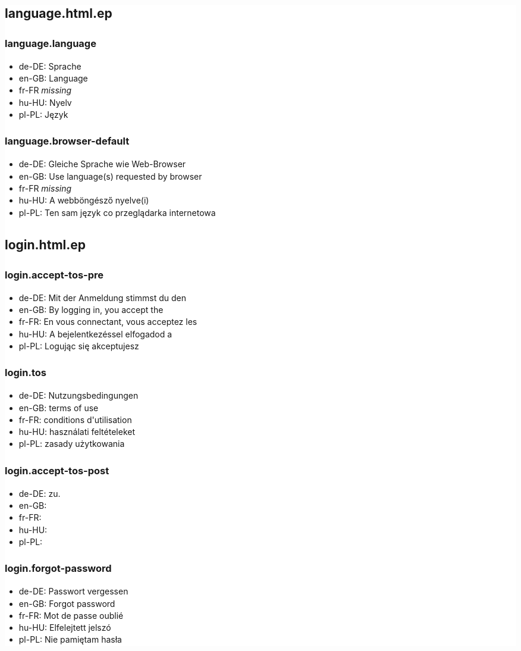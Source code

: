 ## language.html.ep

### language.language

* de-DE: Sprache
* en-GB: Language
* fr-FR *missing*
* hu-HU: Nyelv
* pl-PL: Język

### language.browser-default

* de-DE: Gleiche Sprache wie Web-Browser
* en-GB: Use language(s) requested by browser
* fr-FR *missing*
* hu-HU: A webböngésző nyelve(i)
* pl-PL: Ten sam język co przeglądarka internetowa

## login.html.ep

### login.accept-tos-pre

* de-DE: Mit der Anmeldung stimmst du den
* en-GB: By logging in, you accept the
* fr-FR: En vous connectant, vous acceptez les
* hu-HU: A bejelentkezéssel elfogadod a
* pl-PL: Logując się akceptujesz

### login.tos

* de-DE: Nutzungsbedingungen
* en-GB: terms of use
* fr-FR: conditions d'utilisation
* hu-HU: használati feltételeket
* pl-PL: zasady użytkowania

### login.accept-tos-post

* de-DE: zu.
* en-GB:  
* fr-FR:  
* hu-HU:  
* pl-PL:  

### login.forgot-password

* de-DE: Passwort vergessen
* en-GB: Forgot password
* fr-FR: Mot de passe oublié
* hu-HU: Elfelejtett jelszó
* pl-PL: Nie pamiętam hasła
